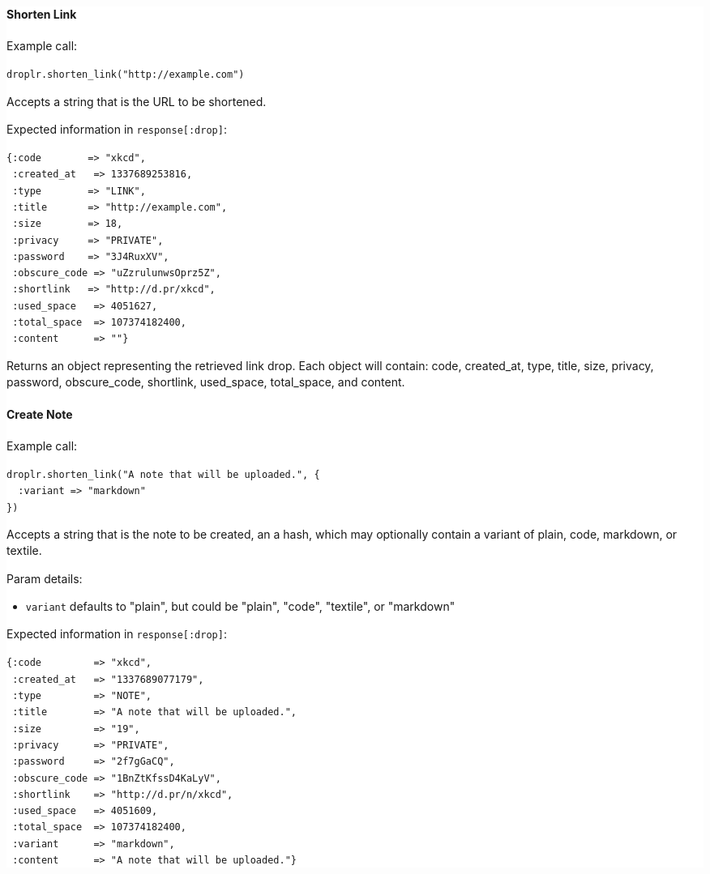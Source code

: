 #### Shorten Link

Example call:

    droplr.shorten_link("http://example.com")

Accepts a string that is the URL to be shortened.

Expected information in `response[:drop]`:

    {:code        => "xkcd",
     :created_at   => 1337689253816,
     :type        => "LINK",
     :title       => "http://example.com",
     :size        => 18,
     :privacy     => "PRIVATE",
     :password    => "3J4RuxXV",
     :obscure_code => "uZzrulunwsOprz5Z",
     :shortlink   => "http://d.pr/xkcd",
     :used_space   => 4051627,
     :total_space  => 107374182400,
     :content      => ""}

Returns an object representing the retrieved link drop. Each object will contain: code, created_at, type, title, size, privacy, password, obscure_code, shortlink, used_space, total_space, and content.

#### Create Note

Example call:

    droplr.shorten_link("A note that will be uploaded.", {
      :variant => "markdown"
    })

Accepts a string that is the note to be created, an a hash, which may optionally contain a variant of plain, code, markdown, or textile.

Param details:

* `variant` defaults to "plain", but could be "plain", "code", "textile", or "markdown"

Expected information in `response[:drop]`:

    {:code         => "xkcd",
     :created_at   => "1337689077179",
     :type         => "NOTE",
     :title        => "A note that will be uploaded.",
     :size         => "19",
     :privacy      => "PRIVATE",
     :password     => "2f7gGaCQ",
     :obscure_code => "1BnZtKfssD4KaLyV",
     :shortlink    => "http://d.pr/n/xkcd",
     :used_space   => 4051609,
     :total_space  => 107374182400,
     :variant      => "markdown",
     :content      => "A note that will be uploaded."}
